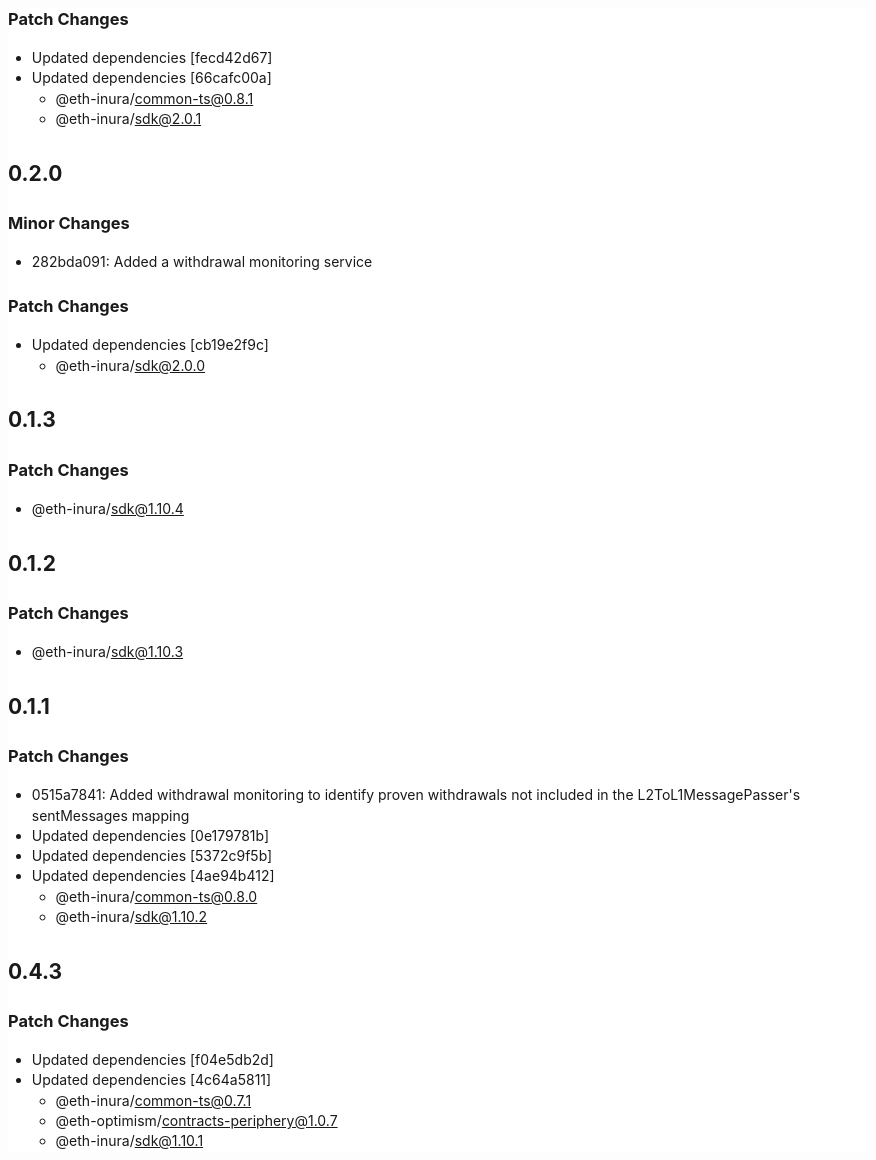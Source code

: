 ### Patch Changes

- Updated dependencies [fecd42d67]
- Updated dependencies [66cafc00a]
  - @eth-inura/common-ts@0.8.1
  - @eth-inura/sdk@2.0.1

## 0.2.0

### Minor Changes

- 282bda091: Added a withdrawal monitoring service

### Patch Changes

- Updated dependencies [cb19e2f9c]
  - @eth-inura/sdk@2.0.0

## 0.1.3

### Patch Changes

- @eth-inura/sdk@1.10.4

## 0.1.2

### Patch Changes

- @eth-inura/sdk@1.10.3

## 0.1.1

### Patch Changes

- 0515a7841: Added withdrawal monitoring to identify proven withdrawals not included in the L2ToL1MessagePasser's sentMessages mapping
- Updated dependencies [0e179781b]
- Updated dependencies [5372c9f5b]
- Updated dependencies [4ae94b412]
  - @eth-inura/common-ts@0.8.0
  - @eth-inura/sdk@1.10.2

## 0.4.3

### Patch Changes

- Updated dependencies [f04e5db2d]
- Updated dependencies [4c64a5811]
  - @eth-inura/common-ts@0.7.1
  - @eth-optimism/contracts-periphery@1.0.7
  - @eth-inura/sdk@1.10.1
